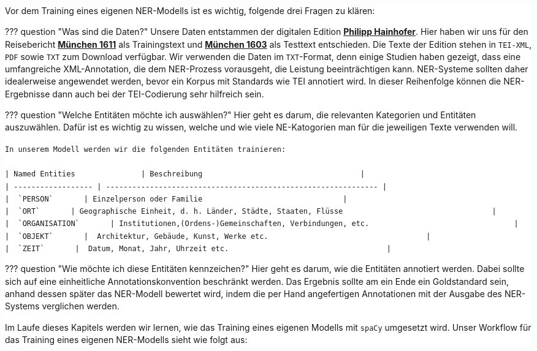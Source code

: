 
Vor dem Training eines eigenen NER-Modells ist es wichtig, folgende drei Fragen zu klären: 

??? question "Was sind die Daten?"
    Unsere Daten entstammen der digitalen Edition [**Philipp Hainhofer**](https://hainhofer.hab.de/). Hier haben wir uns für den Reisebericht [**München 1611**](https://hainhofer.hab.de/reiseberichte/muenchen1611?v={%22view%22:%22info%22}) als Trainingstext und [**München 1603**](https://hainhofer.hab.de/reiseberichte/muenchen1603) als Testtext entschieden. Die Texte der Edition stehen in `TEI-XML`, `PDF` sowie `TXT` zum Download verfügbar. Wir verwenden die Daten im  `TXT`-Format, denn einige Studien haben gezeigt, dass eine umfangreiche XML-Annotation, die dem NER-Prozess vorausgeht, die Leistung beeinträchtigen kann. NER-Systeme sollten daher idealerweise angewendet werden, bevor ein Korpus mit Standards wie TEI annotiert wird. In dieser Reihenfolge können die NER-Ergebnisse dann auch bei der TEI-Codierung sehr hilfreich sein. 

??? question "Welche Entitäten möchte ich auswählen?"
    Hier geht es darum, die relevanten Kategorien und Entitäten auszuwählen. Dafür ist es wichtig zu wissen, welche und wie viele NE-Katogorien man für die jeweiligen Texte verwenden will.
    
    In unserem Modell werden wir die folgenden Entitäten trainieren: 

    | Named Entities               | Beschreibung                                    | 
    | ------------------ | -------------------------------------------------------------- | 
    |  `PERSON`       | Einzelperson oder Familie                                | 
    |  `ORT`       | Geographische Einheit, d. h. Länder, Städte, Staaten, Flüsse                                  | 
    |  `ORGANISATION`       | Institutionen,(Ordens-)Gemeinschaften, Verbindungen, etc.                                 | 
    |  `OBJEKT`       |  Architektur, Gebäude, Kunst, Werke etc.                                    |
    |  `ZEIT`       |  Datum, Monat, Jahr, Uhrzeit etc.                                    | 


??? question "Wie möchte ich diese Entitäten kennzeichen?"
    Hier geht es darum, wie die Entitäten annotiert werden. Dabei sollte sich auf eine einheitliche Annotationskonvention beschränkt werden. Das Ergebnis sollte am ein Ende ein Goldstandard sein, anhand dessen später das NER-Modell bewertet wird, indem die per Hand angefertigen Annotationen mit der Ausgabe des NER-Systems verglichen werden. 


Im Laufe dieses Kapitels werden wir lernen, wie das Training eines eigenen Modells mit `spaCy` umgesetzt wird. Unser Workflow für das Training eines eigenen NER-Modells sieht wie folgt aus: 

<figure markdown>